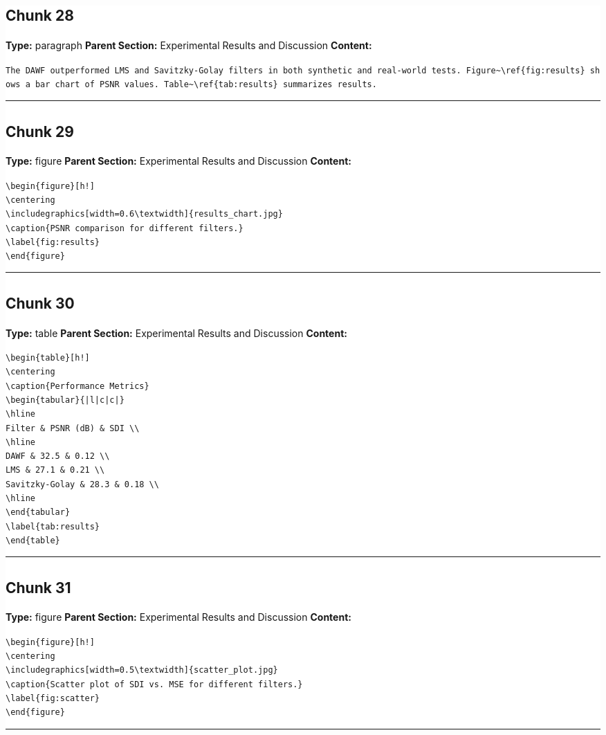 
## Chunk 28
**Type:** paragraph
**Parent Section:** Experimental Results and Discussion
**Content:**
```
The DAWF outperformed LMS and Savitzky-Golay filters in both synthetic and real-world tests. Figure~\ref{fig:results} shows a bar chart of PSNR values. Table~\ref{tab:results} summarizes results.
```

---

## Chunk 29
**Type:** figure
**Parent Section:** Experimental Results and Discussion
**Content:**
```
\begin{figure}[h!]
\centering
\includegraphics[width=0.6\textwidth]{results_chart.jpg}
\caption{PSNR comparison for different filters.}
\label{fig:results}
\end{figure}
```

---

## Chunk 30
**Type:** table
**Parent Section:** Experimental Results and Discussion
**Content:**
```
\begin{table}[h!]
\centering
\caption{Performance Metrics}
\begin{tabular}{|l|c|c|}
\hline
Filter & PSNR (dB) & SDI \\
\hline
DAWF & 32.5 & 0.12 \\
LMS & 27.1 & 0.21 \\
Savitzky-Golay & 28.3 & 0.18 \\
\hline
\end{tabular}
\label{tab:results}
\end{table}
```

---

## Chunk 31
**Type:** figure
**Parent Section:** Experimental Results and Discussion
**Content:**
```
\begin{figure}[h!]
\centering
\includegraphics[width=0.5\textwidth]{scatter_plot.jpg}
\caption{Scatter plot of SDI vs. MSE for different filters.}
\label{fig:scatter}
\end{figure}
```

---